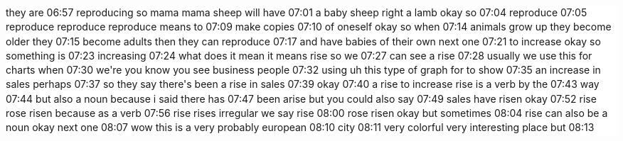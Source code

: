 they are
06:57
reproducing so mama mama sheep will have
07:01
a baby sheep right a lamb okay so
07:04
reproduce
07:05
reproduce reproduce reproduce means to
07:09
make copies
07:10
of oneself okay so when
07:14
animals grow up they become older they
07:15
become adults then they can reproduce
07:17
and have babies of their own next one
07:21
to increase okay so something is
07:23
increasing
07:24
what does it mean it means rise so we
07:27
can see a rise
07:28
usually we use this for charts when
07:30
we're you know you see business people
07:32
using uh this type of graph for to show
07:35
an increase in sales perhaps
07:37
so they say there's been a rise in sales
07:39
okay
07:40
a rise to increase rise is a verb by the
07:43
way
07:44
but also a noun because i said there has
07:47
been arise but you could also say
07:49
sales have risen okay
07:52
rise rose risen because as a verb
07:56
rise rises irregular we say rise
08:00
rose risen okay but sometimes
08:04
rise can also be a noun okay next one
08:07
wow this is a very probably european
08:10
city
08:11
very colorful very interesting place but
08:13